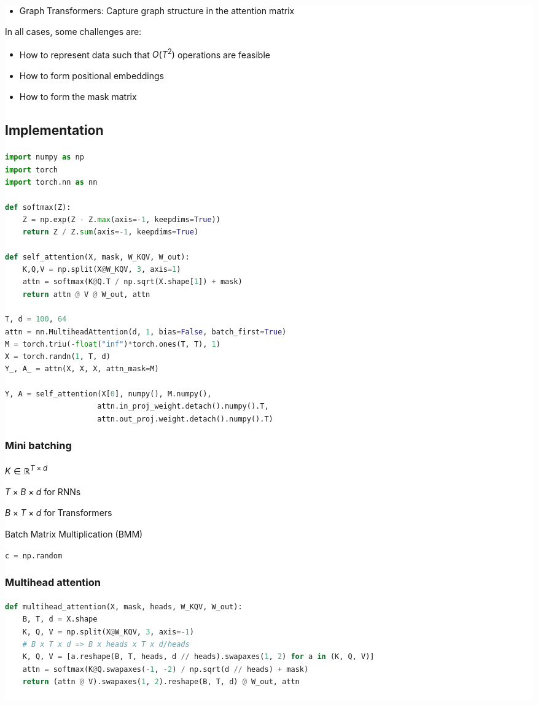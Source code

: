 - Graph Transformers: Capture graph structure in the attention matrix

In all cases, some challenges are:

- How to represent data such that $O(T^2)$ operations are feasible 

- How to form positional embeddings

- How to form the mask matrix

## Implementation

```python
import numpy as np
import torch
import torch.nn as nn

def softmax(Z):
	Z = np.exp(Z - Z.max(axis=-1, keepdims=True))
	return Z / Z.sum(axis=-1, keepdims=True)

def self_attention(X, mask, W_KQV, W_out):
	K,Q,V = np.split(X@W_KQV, 3, axis=1)
	attn = softmax(K@Q.T / np.sqrt(X.shape[1]) + mask)
	return attn @ V @ W_out, attn

T, d = 100, 64
attn = nn.MultiheadAttention(d, 1, bias=False, batch_first=True)
M = torch.triu(-float("inf")*torch.ones(T, T), 1)
X = torch.randn(1, T, d)
Y_, A_ = attn(X, X, X, attn_mask=M)

Y, A = self_attention(X[0], numpy(), M.numpy(),
					 attn.in_proj_weight.detach().numpy().T,
					 attn.out_proj.weight.detach().numpy().T)
```

### Mini batching

$K\in\mathbb{R}^{T\times d}$

$T\times B\times d$ for RNNs

$B\times T\times d$ for Transformers

Batch Matrix Multiplication (BMM)

```python
c = np.random
```


### Multihead attention

```python
def multihead_attention(X, mask, heads, W_KQV, W_out):
	B, T, d = X.shape
	K, Q, V = np.split(X@W_KQV, 3, axis=-1)
	# B x T x d => B x heads x T x d/heads 
	K, Q, V = [a.reshape(B, T, heads, d // heads).swapaxes(1, 2) for a in (K, Q, V)]
	attn = softmax(K@Q.swapaxes(-1, -2) / np.sqrt(d // heads) + mask)
	return (attn @ V).swapaxes(1, 2).reshape(B, T, d) @ W_out, attn
	
```

